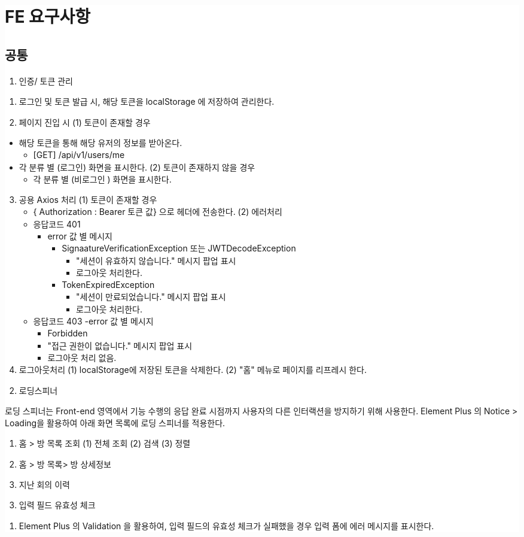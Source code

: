 # FE 요구사항

## 공통

1. 인증/ 토큰 관리
1) 로그인 및 토큰 발급 시, 해당 토큰을 localStorage 에 저장하여 관리한다.

2) 페이지 진입 시 
 (1) 토큰이 존재할 경우
  - 해당 토큰을 통해 해당 유저의 정보를 받아온다.
    - [GET] /api/v1/users/me
  - 각 분류 별 (로그인) 화면을 표시한다.
  (2) 토큰이 존재하지 않을 경우
    - 각 분류 별 (비로그인 ) 화면을 표시한다.
3) 공용 Axios 처리
  (1) 토큰이 존재할 경우
   - { Authorization : Bearer 토큰 값} 으로 헤더에 전송한다.
  (2) 에러처리
    - 응답코드 401
      - error 값 별 메시지
        - SignaatureVerificationException 또는 JWTDecodeException
          - "세션이 유효하지 않습니다." 메시지 팝업 표시
          - 로그아웃 처리한다.
        - TokenExpiredException
          - "세션이 만료되었습니다." 메시지 팝업 표시
          - 로그아웃 처리한다.
    - 응답코드 403
      -error 값 별 메시지
        - Forbidden
         - "접근 권한이 없습니다." 메시지 팝업 표시
         - 로그아웃 처리 없음.
4) 로그아웃처리
 (1) localStorage에 저장된 토큰을 삭제한다.
 (2) "홈" 메뉴로 페이지를 리프레시 한다.

2. 로딩스피너

로딩 스피너는 Front-end 영역에서 기능 수행의 응답 완료 시점까지 사용자의 다른 인터랙션을 방지하기 위해 사용한다. Element Plus 의 Notice > Loading을 활용하여 아래 화면 목록에 로딩 스피너를 적용한다.

1) 홈 > 방 목록 조회
 (1) 전체 조회
 (2) 검색
 (3) 정렬

2) 홈 > 방 목록> 방 상세정보

3) 지난 회의 이력

3. 입력 필드 유효성 체크

1) Element Plus 의 Validation 을 활용하여, 입력 필드의 유효성 체크가 실패했을 경우 입력 폼에 에러 메시지를 표시한다.
